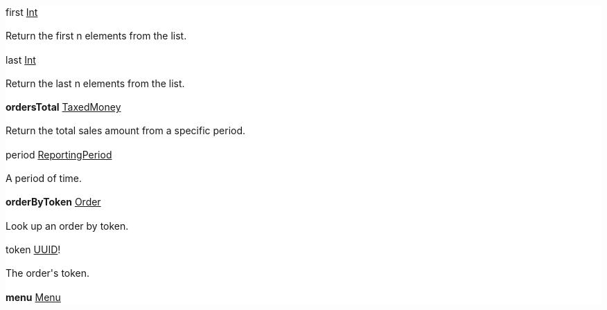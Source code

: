 </td>
</tr>
<tr>
<td colspan="2" align="right" valign="top">first</td>
<td valign="top"><a href="#int">Int</a></td>
<td>

Return the first n elements from the list.

</td>
</tr>
<tr>
<td colspan="2" align="right" valign="top">last</td>
<td valign="top"><a href="#int">Int</a></td>
<td>

Return the last n elements from the list.

</td>
</tr>
<tr>
<td colspan="2" valign="top"><strong>ordersTotal</strong></td>
<td valign="top"><a href="#taxedmoney">TaxedMoney</a></td>
<td>

Return the total sales amount from a specific period.

</td>
</tr>
<tr>
<td colspan="2" align="right" valign="top">period</td>
<td valign="top"><a href="#reportingperiod">ReportingPeriod</a></td>
<td>

A period of time.

</td>
</tr>
<tr>
<td colspan="2" valign="top"><strong>orderByToken</strong></td>
<td valign="top"><a href="#order">Order</a></td>
<td>

Look up an order by token.

</td>
</tr>
<tr>
<td colspan="2" align="right" valign="top">token</td>
<td valign="top"><a href="#uuid">UUID</a>!</td>
<td>

The order's token.

</td>
</tr>
<tr>
<td colspan="2" valign="top"><strong>menu</strong></td>
<td valign="top"><a href="#menu">Menu</a></td>
<td>
